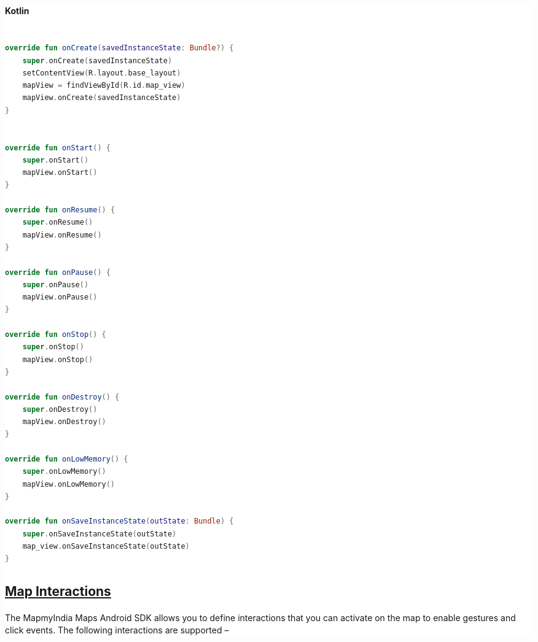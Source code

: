 #### Kotlin
~~~kotlin
  
override fun onCreate(savedInstanceState: Bundle?) {  
    super.onCreate(savedInstanceState)  
    setContentView(R.layout.base_layout) 
    mapView = findViewById(R.id.map_view)  
    mapView.onCreate(savedInstanceState)
}

  
override fun onStart() {  
    super.onStart()  
    mapView.onStart()  
}  
  
override fun onResume() {  
    super.onResume()  
    mapView.onResume()  
}  
  
override fun onPause() {  
    super.onPause()  
    mapView.onPause()  
}  
  
override fun onStop() {  
    super.onStop()  
    mapView.onStop()  
}  
  
override fun onDestroy() {  
    super.onDestroy()  
    mapView.onDestroy()  
}  
  
override fun onLowMemory() {  
    super.onLowMemory()  
    mapView.onLowMemory()  
}  
  
override fun onSaveInstanceState(outState: Bundle) {  
    super.onSaveInstanceState(outState)  
    map_view.onSaveInstanceState(outState)  
}
~~~
## [Map Interactions](#map-interactions)

The MapmyIndia Maps Android SDK allows you to define interactions that you can activate on the map to enable gestures and click events. The following interactions are supported –
